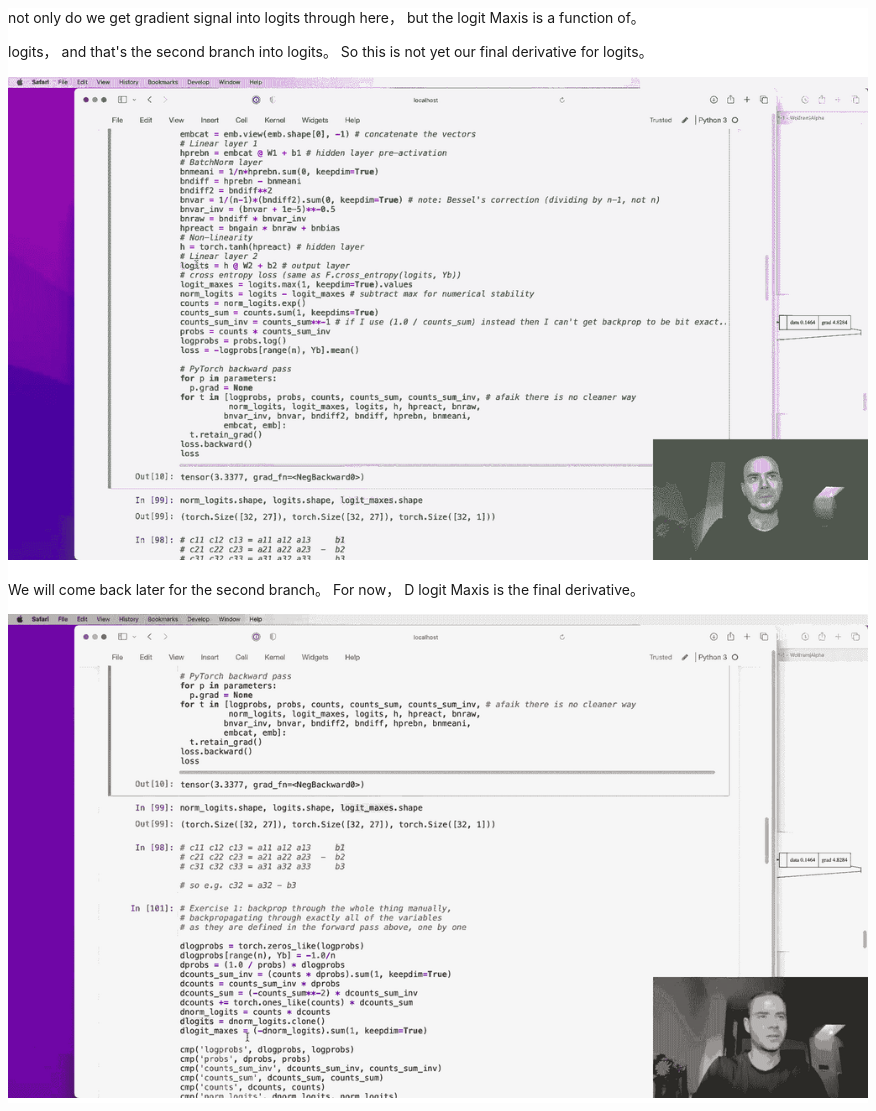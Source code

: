  not only do we get gradient signal into logits through here， but the logit Maxis is a function of。

 logits， and that's the second branch into logits。 So this is not yet our final derivative for logits。



![](img/86f8499f4a173e8882bce59ebef07fb4_219.png)

 We will come back later for the second branch。 For now， D logit Maxis is the final derivative。



![](img/86f8499f4a173e8882bce59ebef07fb4_221.png)
